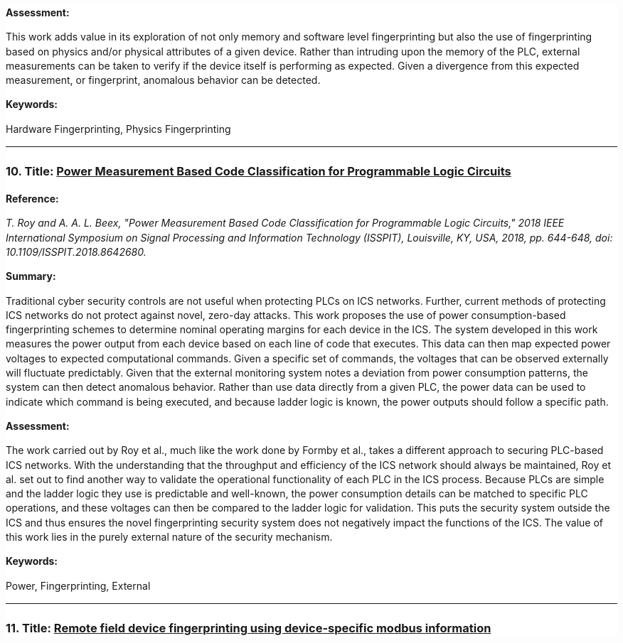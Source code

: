 **Assessment:**

This work adds value in its exploration of not only memory and software level fingerprinting but also the use of fingerprinting based on physics and/or physical attributes of a given device. Rather than intruding upon the memory of the PLC, external measurements can be taken to verify if the device itself is performing as expected. Given a divergence from this expected measurement, or fingerprint, anomalous behavior can be detected.

**Keywords:**

Hardware Fingerprinting, Physics Fingerprinting

<hr/>

### 10. Title: [Power Measurement Based Code Classification for Programmable Logic Circuits](https://ieeexplore.ieee.org/document/8642680)

**Reference:**

_T. Roy and A. A. L. Beex, "Power Measurement Based Code Classification for Programmable Logic Circuits," 2018 IEEE International Symposium on Signal Processing and Information Technology (ISSPIT), Louisville, KY, USA, 2018, pp. 644-648, doi: 10.1109/ISSPIT.2018.8642680._

**Summary:**

Traditional cyber security controls are not useful when protecting PLCs on ICS networks. Further, current methods of protecting ICS networks do not protect against novel, zero-day attacks. This work proposes the use of power consumption-based fingerprinting schemes to determine nominal operating margins for each device in the ICS. The system developed in this work measures the power output from each device based on each line of code that executes. This data can then map expected power voltages to expected computational commands. Given a specific set of commands, the voltages that can be observed externally will fluctuate predictably. Given that the external monitoring system notes a deviation from power consumption patterns, the system can then detect anomalous behavior. Rather than use data directly from a given PLC, the power data can be used to indicate which command is being executed, and because ladder logic is known, the power outputs should follow a specific path.

**Assessment:**

The work carried out by Roy et al., much like the work done by Formby et al., takes a different approach to securing PLC-based ICS networks. With the understanding that the throughput and efficiency of the ICS network should always be maintained, Roy et al. set out to find another way to validate the operational functionality of each PLC in the ICS process. Because PLCs are simple and the ladder logic they use is predictable and well-known, the power consumption details can be matched to specific PLC operations, and these voltages can then be compared to the ladder logic for validation. This puts the security system outside the ICS and thus ensures the novel fingerprinting security system does not negatively impact the functions of the ICS. The value of this work lies in the purely external nature of the security mechanism.

**Keywords:**

Power, Fingerprinting, External


<hr/>

### 11. Title: [Remote field device fingerprinting using device-specific modbus information](https://ieeexplore.ieee.org/document/7870006)

